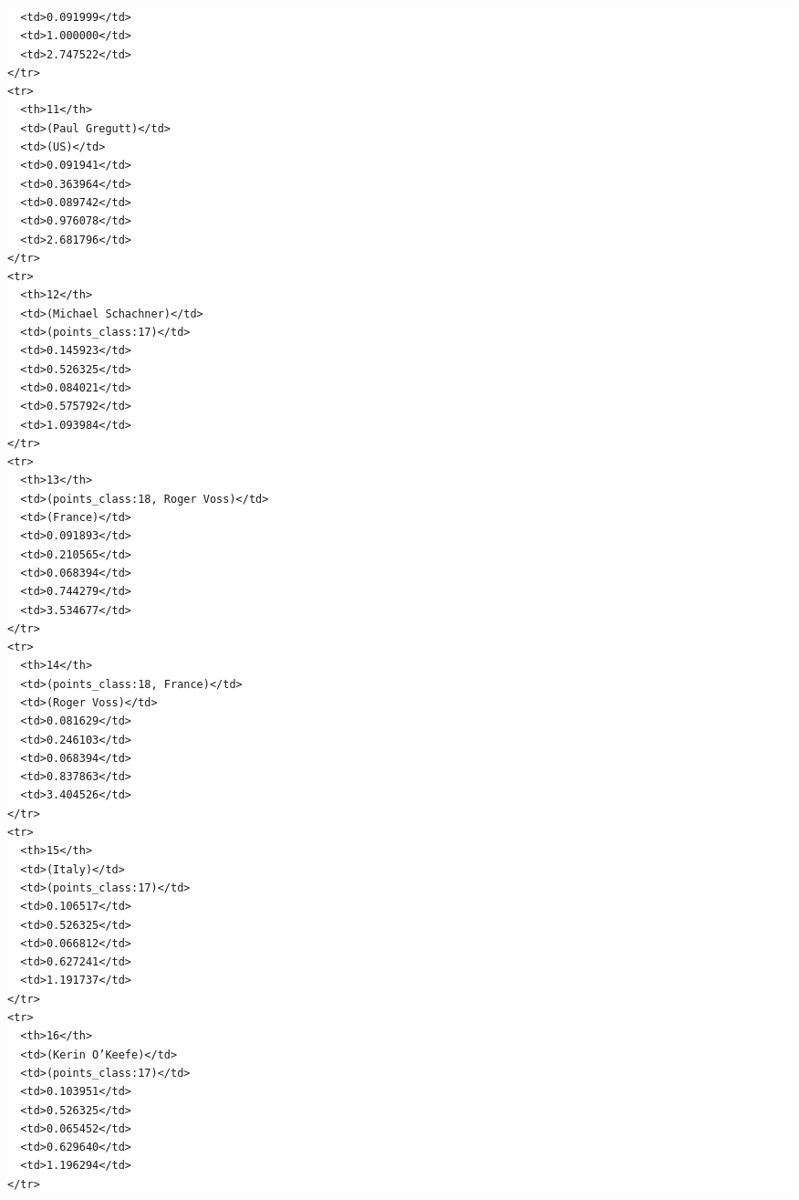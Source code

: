       <td>0.091999</td>
      <td>1.000000</td>
      <td>2.747522</td>
    </tr>
    <tr>
      <th>11</th>
      <td>(Paul Gregutt)</td>
      <td>(US)</td>
      <td>0.091941</td>
      <td>0.363964</td>
      <td>0.089742</td>
      <td>0.976078</td>
      <td>2.681796</td>
    </tr>
    <tr>
      <th>12</th>
      <td>(Michael Schachner)</td>
      <td>(points_class:17)</td>
      <td>0.145923</td>
      <td>0.526325</td>
      <td>0.084021</td>
      <td>0.575792</td>
      <td>1.093984</td>
    </tr>
    <tr>
      <th>13</th>
      <td>(points_class:18, Roger Voss)</td>
      <td>(France)</td>
      <td>0.091893</td>
      <td>0.210565</td>
      <td>0.068394</td>
      <td>0.744279</td>
      <td>3.534677</td>
    </tr>
    <tr>
      <th>14</th>
      <td>(points_class:18, France)</td>
      <td>(Roger Voss)</td>
      <td>0.081629</td>
      <td>0.246103</td>
      <td>0.068394</td>
      <td>0.837863</td>
      <td>3.404526</td>
    </tr>
    <tr>
      <th>15</th>
      <td>(Italy)</td>
      <td>(points_class:17)</td>
      <td>0.106517</td>
      <td>0.526325</td>
      <td>0.066812</td>
      <td>0.627241</td>
      <td>1.191737</td>
    </tr>
    <tr>
      <th>16</th>
      <td>(Kerin O’Keefe)</td>
      <td>(points_class:17)</td>
      <td>0.103951</td>
      <td>0.526325</td>
      <td>0.065452</td>
      <td>0.629640</td>
      <td>1.196294</td>
    </tr>